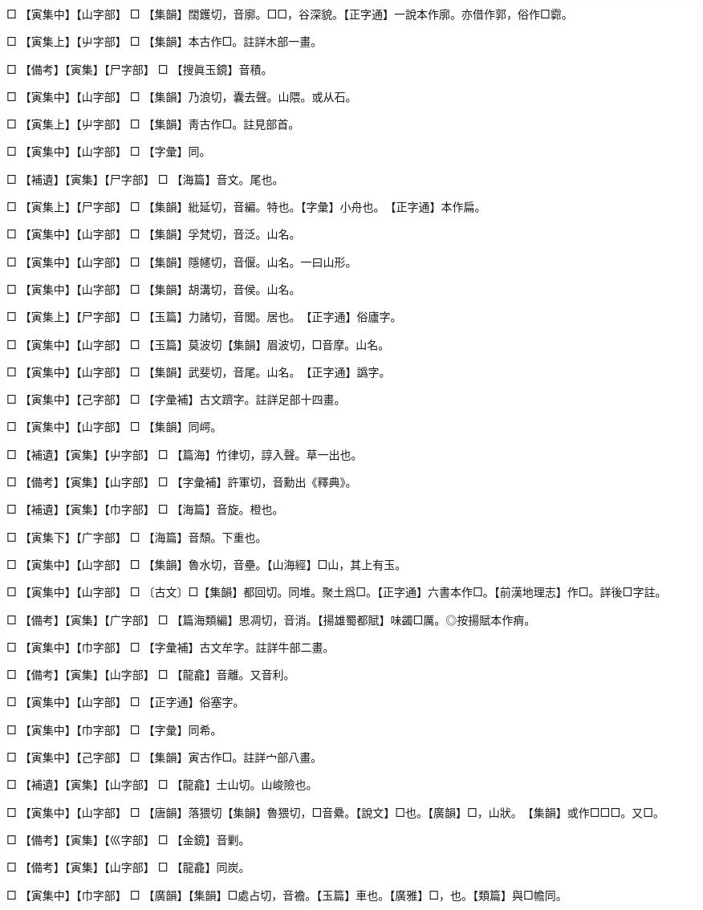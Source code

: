 □	【寅集中】【山字部】	□	【集韻】闊鑊切，音廓。□□，谷深貌。【正字通】一說本作廓。亦借作郭，俗作□霩。

□	【寅集上】【屮字部】	□	【集韻】本古作□。註詳木部一畫。

□	【備考】【寅集】【尸字部】	□	【搜眞玉鏡】音積。

□	【寅集中】【山字部】	□	【集韻】乃浪切，囊去聲。山隈。或从石。

□	【寅集上】【屮字部】	□	【集韻】靑古作□。註見部首。

□	【寅集中】【山字部】	□	【字彙】同。

□	【補遺】【寅集】【尸字部】	□	【海篇】音文。尾也。

□	【寅集上】【尸字部】	□	【集韻】紕延切，音編。特也。【字彙】小舟也。　【正字通】本作扁。

□	【寅集中】【山字部】	□	【集韻】孚梵切，音泛。山名。

□	【寅集中】【山字部】	□	【集韻】隱幰切，音偃。山名。一曰山形。

□	【寅集中】【山字部】	□	【集韻】胡溝切，音侯。山名。

□	【寅集上】【尸字部】	□	【玉篇】力諸切，音閭。居也。　【正字通】俗廬字。

□	【寅集中】【山字部】	□	【玉篇】莫波切【集韻】眉波切，□音摩。山名。

□	【寅集中】【山字部】	□	【集韻】武斐切，音尾。山名。　【正字通】譌字。

□	【寅集中】【己字部】	□	【字彙補】古文躋字。註詳足部十四畫。

□	【寅集中】【山字部】	□	【集韻】同崿。

□	【補遺】【寅集】【屮字部】	□	【篇海】竹律切，諄入聲。草一出也。

□	【備考】【寅集】【山字部】	□	【字彙補】許軍切，音勳出《釋典》。

□	【補遺】【寅集】【巾字部】	□	【海篇】音旋。橙也。

□	【寅集下】【广字部】	□	【海篇】音頹。下重也。

□	【寅集中】【山字部】	□	【集韻】魯水切，音壘。【山海經】□山，其上有玉。

□	【寅集中】【山字部】	□	〔古文〕□【集韻】都回切。同堆。聚土爲□。【正字通】六書本作□。【前漢地理志】作□。詳後□字註。

□	【備考】【寅集】【广字部】	□	【篇海類編】思凋切，音消。【揚雄蜀都賦】味蠲□厲。◎按揚賦本作痟。

□	【寅集中】【巾字部】	□	【字彙補】古文牟字。註詳牛部二畫。

□	【備考】【寅集】【山字部】	□	【龍龕】音離。又音利。

□	【寅集中】【山字部】	□	【正字通】俗塞字。

□	【寅集中】【巾字部】	□	【字彙】同希。

□	【寅集中】【己字部】	□	【集韻】寅古作□。註詳宀部八畫。

□	【補遺】【寅集】【山字部】	□	【龍龕】士山切。山峻險也。

□	【寅集中】【山字部】	□	【唐韻】落猥切【集韻】魯猥切，□音纍。【說文】□也。【廣韻】□，山狀。　【集韻】或作□□□。又□。

□	【備考】【寅集】【巛字部】	□	【金鏡】音剿。

□	【備考】【寅集】【山字部】	□	【龍龕】同炭。

□	【寅集中】【巾字部】	□	【廣韻】【集韻】□處占切，音襜。【玉篇】車也。【廣雅】□，也。【類篇】與□幨同。
